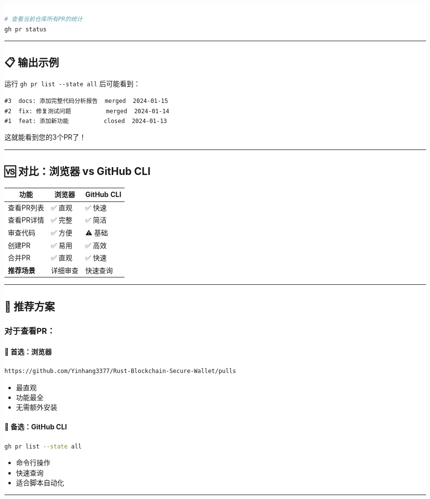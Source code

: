 ```bash

# 查看当前仓库所有PR的统计
gh pr status
```

---

## 📋 输出示例

运行 `gh pr list --state all` 后可能看到：

```
#3  docs: 添加完整代码分析报告  merged  2024-01-15
#2  fix: 修复测试问题          merged  2024-01-14
#1  feat: 添加新功能          closed  2024-01-13
```

这就能看到您的3个PR了！

---

## 🆚 对比：浏览器 vs GitHub CLI

| 功能 | 浏览器 | GitHub CLI |
|---|---|---|
| 查看PR列表 | ✅ 直观 | ✅ 快速 |
| 查看PR详情 | ✅ 完整 | ✅ 简洁 |
| 审查代码 | ✅ 方便 | ⚠️ 基础 |
| 创建PR | ✅ 易用 | ✅ 高效 |
| 合并PR | ✅ 直观 | ✅ 快速 |
| **推荐场景** | 详细审查 | 快速查询 |

---

## 🎯 推荐方案

### 对于查看PR：

#### 🥇 首选：浏览器
```
https://github.com/Yinhang3377/Rust-Blockchain-Secure-Wallet/pulls
```
- 最直观
- 功能最全
- 无需额外安装

#### 🥈 备选：GitHub CLI
```bash
gh pr list --state all
```
- 命令行操作
- 快速查询
- 适合脚本自动化

---